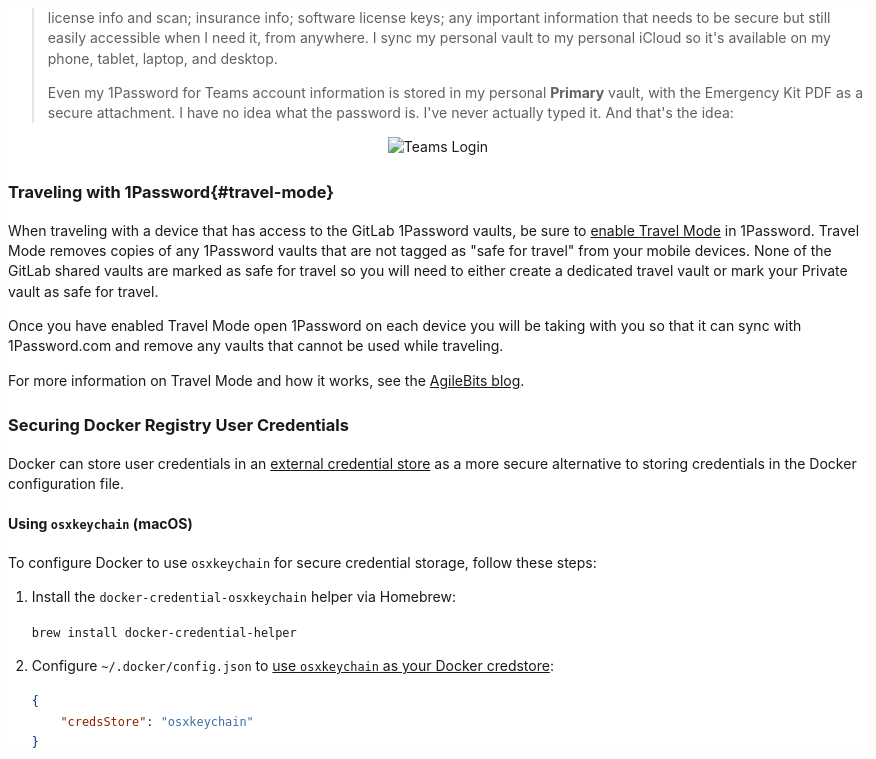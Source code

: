 > license info and scan; insurance info; software license keys; any important
> information that needs to be secure but still easily accessible when I need it,
> from anywhere. I sync my personal vault to my personal iCloud so it's
> available on my phone, tablet, laptop, and desktop.
>
> Even my 1Password for Teams account information is stored in my personal
> **Primary** vault, with the Emergency Kit PDF as a secure attachment.
> I have no idea what the password is. I've never actually typed it. And that's
> the idea:

  <div style="text-align:center;">
    <img src="/images/security/1password-teams-login.png" alt="Teams Login" width="560px"/>
  </div>

### Traveling with 1Password{#travel-mode}

When traveling with a device that has access to the GitLab 1Password vaults, be
sure to [enable Travel Mode](https://support.1password.com/travel-mode/) in 1Password. Travel Mode removes copies of any
1Password vaults that are not tagged as "safe for travel" from your mobile devices.
None of the GitLab shared vaults are marked as safe for travel so you will need
to either create a dedicated travel vault or mark your Private vault as safe for
travel.

Once you have enabled Travel Mode open 1Password on each device you will be taking
with you so that it can sync with 1Password.com and remove any vaults that cannot
be used while traveling.

For more information on Travel Mode and how it works, see the [AgileBits blog](https://blog.1password.com/introducing-travel-mode-protect-your-data-when-crossing-borders/).

### Securing Docker Registry User Credentials

Docker can store user credentials in an [external credential store](https://docs.docker.com/reference/cli/docker/login/#credential-stores) as a more secure alternative to storing credentials in the Docker configuration file.

#### Using `osxkeychain` (macOS)

To configure Docker to use `osxkeychain` for secure credential storage, follow these steps:

1. Install the `docker-credential-osxkeychain` helper via Homebrew:

    ```sh
    brew install docker-credential-helper
    ```

1. Configure `~/.docker/config.json` to [use `osxkeychain` as your Docker credstore](https://docs.docker.com/reference/cli/docker/login/#credential-stores):

    ```json
    {
        "credsStore": "osxkeychain"
    }
    ```
